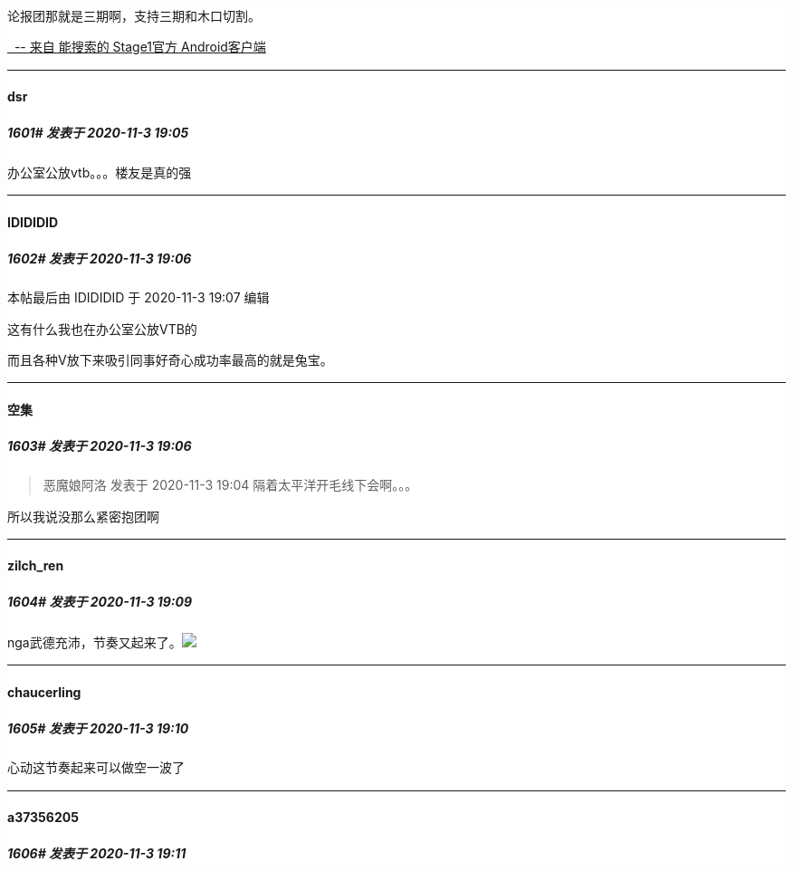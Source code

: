 
论报团那就是三期啊，支持三期和木口切割。

[  -- 来自 能搜索的 Stage1官方 Android客户端](https://www.coolapk.com/apk/140634)


-----

####  dsr  
##### 1601#       发表于 2020-11-3 19:05


办公室公放vtb。。。楼友是真的强


-----

####  IDIDIDID  
##### 1602#       发表于 2020-11-3 19:06


 本帖最后由 IDIDIDID 于 2020-11-3 19:07 编辑 

这有什么我也在办公室公放VTB的

而且各种V放下来吸引同事好奇心成功率最高的就是兔宝。


-----

####  空集  
##### 1603#       发表于 2020-11-3 19:06


<blockquote>恶魔娘阿洛 发表于 2020-11-3 19:04
隔着太平洋开毛线下会啊。。。</blockquote>
所以我说没那么紧密抱团啊


-----

####  zilch_ren  
##### 1604#       发表于 2020-11-3 19:09


nga武德充沛，节奏又起来了。<img src="https://static.saraba1st.com/image/smiley/face2017/066.png" referrerpolicy="no-referrer">


-----

####  chaucerling  
##### 1605#       发表于 2020-11-3 19:10


心动这节奏起来可以做空一波了


-----

####  a37356205  
##### 1606#       发表于 2020-11-3 19:11

